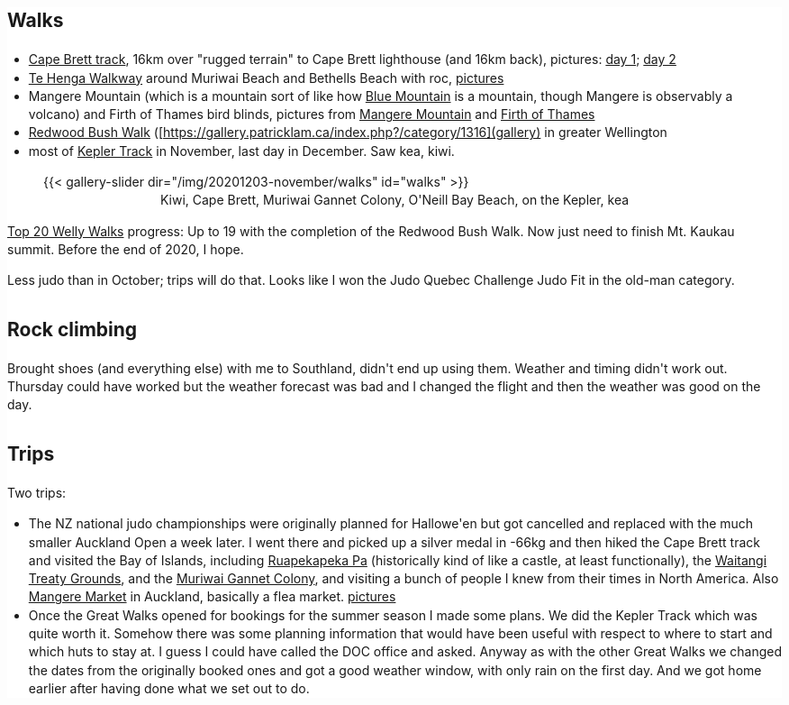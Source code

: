 ## Walks
* <a href="https://www.doc.govt.nz/parks-and-recreation/places-to-go/northland/places/cape-brett-and-whangamumu-area/things-to-do/cape-brett-track/">Cape Brett track</a>, 16km over "rugged terrain" to Cape Brett lighthouse (and 16km back), pictures: [day 1](https://gallery.patricklam.ca/index.php?/category/1297); [day 2](https://gallery.patricklam.ca/index.php?/category/1309)
* <a href="https://www.doc.govt.nz/parks-and-recreation/places-to-go/auckland/places/muriwai-and-te-henga-area/tracks/te-henga-walkway/">Te Henga Walkway</a> around Muriwai Beach and Bethells Beach with roc, [pictures](https://gallery.patricklam.ca/index.php?/category/1310)
* Mangere Mountain (which is a mountain sort of like how <a href="https://www.bluemountain.ca/">Blue Mountain</a> is a mountain, though Mangere is observably a volcano) and Firth of Thames bird blinds, pictures from [Mangere Mountain](https://gallery.patricklam.ca/index.php?/category/1311) and [Firth of Thames](https://gallery.patricklam.ca/index.php?/category/1314)
* <a href="https://wellington.govt.nz/recreation/outdoors/walks-and-walkways/beyond-the-city/redwood-bush">Redwood Bush Walk</a> ([https://gallery.patricklam.ca/index.php?/category/1316](gallery) in greater Wellington
* most of <a href="https://www.doc.govt.nz/parks-and-recreation/places-to-go/fiordland/places/fiordland-national-park/things-to-do/tracks/kepler-track/">Kepler Track</a> in November, last day in December. Saw kea, kiwi.

<figure>
{{< gallery-slider dir="/img/20201203-november/walks" id="walks" >}}
<figcaption style="text-align:center">Kiwi, Cape Brett, Muriwai Gannet Colony, O'Neill Bay Beach, on the Kepler, kea</figcaption>
</figure>

<a
href="https://wellington.govt.nz/recreation/enjoy-the-outdoors/walks-and-walkways/top-20-welly-walks">Top
20 Welly Walks</a> progress: Up to 19 with the completion of the Redwood Bush Walk. Now just need to finish Mt. Kaukau summit. Before the end of 2020, I hope.

Less judo than in October; trips will do that. Looks like I won the Judo Quebec Challenge Judo Fit in the old-man category.

## Rock climbing
Brought shoes (and everything else) with me to Southland, didn't end up using them. Weather and timing didn't work out. Thursday could have worked but the weather forecast was bad and I changed the flight and then the weather was good on the day.

## Trips

Two trips:
* The NZ national judo championships were originally planned for Hallowe'en but got cancelled and replaced with the much smaller
Auckland Open a week later. I went there and picked up a silver medal in -66kg and then hiked the Cape Brett track and visited
the Bay of Islands, including <a href="https://www.doc.govt.nz/parks-and-recreation/places-to-go/northland/places/ruapekapeka-pa/?tab-id=50578">Ruapekapeka Pa</a> (historically kind of like a castle, at least functionally), the <a href="https://www.waitangi.org.nz/">Waitangi Treaty Grounds</a>, and the
<a href="https://www.atlasobscura.com/places/muriwai-gannet-colony">Muriwai Gannet Colony</a>, and visiting a bunch of people I knew from their times in North America. Also <a href="http://www.mangeremarkets.co.nz/">Mangere Market</a> in Auckland,
basically a flea market. [pictures](https://gallery.patricklam.ca/index.php?/category/1294)
* Once the Great Walks opened for bookings for the summer season I made some plans. We did the Kepler Track which was quite worth it. Somehow
there was some planning information that would have been useful with respect to where to start and which huts to stay at.
I guess I could have called the DOC office and asked. Anyway as with the other Great Walks we changed the dates from the originally
booked ones and got a good weather window, with only rain on the first day. And we got home earlier after having done
what we set out to do.